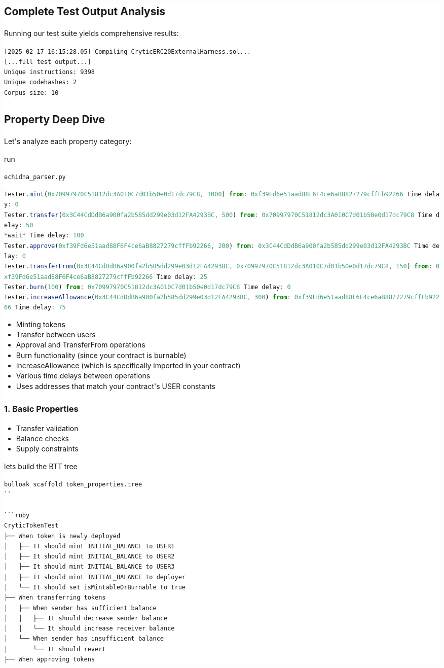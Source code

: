 ## Complete Test Output Analysis
Running our test suite yields comprehensive results:
```bash
[2025-02-17 16:15:28.05] Compiling CryticERC20ExternalHarness.sol...
[...full test output...]
Unique instructions: 9398
Unique codehashes: 2
Corpus size: 10
```

## Property Deep Dive
Let's analyze each property category:

run
```bash
echidna_parser.py
```
```js
Tester.mint(0x70997970C51812dc3A010C7d01b50e0d17dc79C8, 1000) from: 0xf39Fd6e51aad88F6F4ce6aB8827279cffFb92266 Time delay: 0
Tester.transfer(0x3C44CdDdB6a900fa2b585dd299e03d12FA4293BC, 500) from: 0x70997970C51812dc3A010C7d01b50e0d17dc79C8 Time delay: 50
*wait* Time delay: 100
Tester.approve(0xf39Fd6e51aad88F6F4ce6aB8827279cffFb92266, 200) from: 0x3C44CdDdB6a900fa2b585dd299e03d12FA4293BC Time delay: 0
Tester.transferFrom(0x3C44CdDdB6a900fa2b585dd299e03d12FA4293BC, 0x70997970C51812dc3A010C7d01b50e0d17dc79C8, 150) from: 0xf39Fd6e51aad88F6F4ce6aB8827279cffFb92266 Time delay: 25
Tester.burn(100) from: 0x70997970C51812dc3A010C7d01b50e0d17dc79C8 Time delay: 0
Tester.increaseAllowance(0x3C44CdDdB6a900fa2b585dd299e03d12FA4293BC, 300) from: 0xf39Fd6e51aad88F6F4ce6aB8827279cffFb92266 Time delay: 75
```
- Minting tokens 
- Transfer between users
- Approval and TransferFrom operations
- Burn functionality (since your contract is burnable)
- IncreaseAllowance (which is specifically imported in your contract)
- Various time delays between operations
- Uses addresses that match your contract's USER constants

### 1. Basic Properties
- Transfer validation
- Balance checks
- Supply constraints

lets build the BTT tree
```bash
bulloak scaffold token_properties.tree
``

```ruby
CryticTokenTest
├── When token is newly deployed
│   ├── It should mint INITIAL_BALANCE to USER1
│   ├── It should mint INITIAL_BALANCE to USER2
│   ├── It should mint INITIAL_BALANCE to USER3
│   ├── It should mint INITIAL_BALANCE to deployer
│   └── It should set isMintableOrBurnable to true
├── When transferring tokens
│   ├── When sender has sufficient balance
│   │   ├── It should decrease sender balance
│   │   └── It should increase receiver balance
│   └── When sender has insufficient balance
│       └── It should revert
├── When approving tokens
```